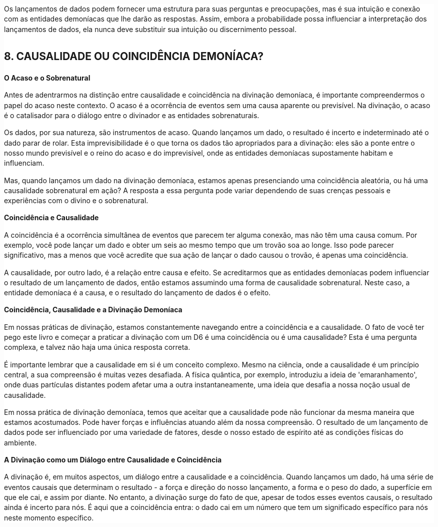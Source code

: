 Os lançamentos de dados podem fornecer uma estrutura para suas perguntas e preocupações, mas é sua intuição e conexão com as entidades demoníacas que lhe darão as respostas. Assim, embora a probabilidade possa influenciar a interpretação dos lançamentos de dados, ela nunca deve substituir sua intuição ou discernimento pessoal.

## 8. CAUSALIDADE OU COINCIDÊNCIA DEMONÍACA?

**O Acaso e o Sobrenatural**

Antes de adentrarmos na distinção entre causalidade e coincidência na divinação demoníaca, é importante compreendermos o papel do acaso neste contexto. O acaso é a ocorrência de eventos sem uma causa aparente ou previsível. Na divinação, o acaso é o catalisador para o diálogo entre o divinador e as entidades sobrenaturais.

Os dados, por sua natureza, são instrumentos de acaso. Quando lançamos um dado, o resultado é incerto e indeterminado até o dado parar de rolar. Esta imprevisibilidade é o que torna os dados tão apropriados para a divinação: eles são a ponte entre o nosso mundo previsível e o reino do acaso e do imprevisível, onde as entidades demoníacas supostamente habitam e influenciam.

Mas, quando lançamos um dado na divinação demoníaca, estamos apenas presenciando uma coincidência aleatória, ou há uma causalidade sobrenatural em ação? A resposta a essa pergunta pode variar dependendo de suas crenças pessoais e experiências com o divino e o sobrenatural.

**Coincidência e Causalidade**

A coincidência é a ocorrência simultânea de eventos que parecem ter alguma conexão, mas não têm uma causa comum. Por exemplo, você pode lançar um dado e obter um seis ao mesmo tempo que um trovão soa ao longe. Isso pode parecer significativo, mas a menos que você acredite que sua ação de lançar o dado causou o trovão, é apenas uma coincidência.

A causalidade, por outro lado, é a relação entre causa e efeito. Se acreditarmos que as entidades demoníacas podem influenciar o resultado de um lançamento de dados, então estamos assumindo uma forma de causalidade sobrenatural. Neste caso, a entidade demoníaca é a causa, e o resultado do lançamento de dados é o efeito.

**Coincidência, Causalidade e a Divinação Demoníaca**

Em nossas práticas de divinação, estamos constantemente navegando entre a coincidência e a causalidade. O fato de você ter pego este livro e começar a praticar a divinação com um D6 é uma coincidência ou é uma causalidade? Esta é uma pergunta complexa, e talvez não haja uma única resposta correta.

É importante lembrar que a causalidade em si é um conceito complexo. Mesmo na ciência, onde a causalidade é um princípio central, a sua compreensão é muitas vezes desafiada. A física quântica, por exemplo, introduziu a ideia de 'emaranhamento', onde duas partículas distantes podem afetar uma a outra instantaneamente, uma ideia que desafia a nossa noção usual de causalidade.

Em nossa prática de divinação demoníaca, temos que aceitar que a causalidade pode não funcionar da mesma maneira que estamos acostumados. Pode haver forças e influências atuando além da nossa compreensão. O resultado de um lançamento de dados pode ser influenciado por uma variedade de fatores, desde o nosso estado de espírito até as condições físicas do ambiente.

**A Divinação como um Diálogo entre Causalidade e Coincidência**

A divinação é, em muitos aspectos, um diálogo entre a causalidade e a coincidência. Quando lançamos um dado, há uma série de eventos causais que determinam o resultado - a força e direção do nosso lançamento, a forma e o peso do dado, a superfície em que ele cai, e assim por diante. No entanto, a divinação surge do fato de que, apesar de todos esses eventos causais, o resultado ainda é incerto para nós. É aqui que a coincidência entra: o dado cai em um número que tem um significado específico para nós neste momento específico.

